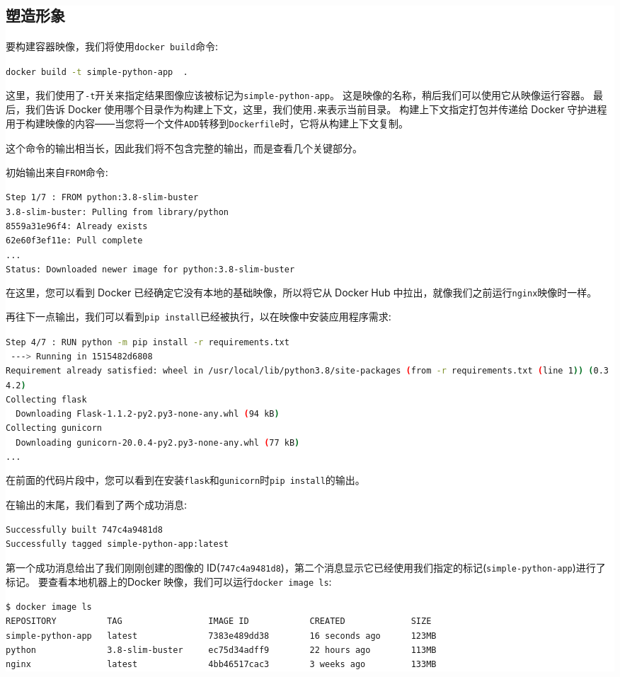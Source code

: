 ## 塑造形象

要构建容器映像，我们将使用`docker build`命令:

```sh
docker build -t simple-python-app  .
```

这里，我们使用了`-t`开关来指定结果图像应该被标记为`simple-python-app`。 这是映像的名称，稍后我们可以使用它从映像运行容器。 最后，我们告诉 Docker 使用哪个目录作为构建上下文，这里，我们使用`.`来表示当前目录。 构建上下文指定打包并传递给 Docker 守护进程用于构建映像的内容——当您将一个文件`ADD`转移到`Dockerfile`时，它将从构建上下文复制。

这个命令的输出相当长，因此我们将不包含完整的输出，而是查看几个关键部分。

初始输出来自`FROM`命令:

```sh
Step 1/7 : FROM python:3.8-slim-buster
3.8-slim-buster: Pulling from library/python
8559a31e96f4: Already exists
62e60f3ef11e: Pull complete
...
Status: Downloaded newer image for python:3.8-slim-buster
```

在这里，您可以看到 Docker 已经确定它没有本地的基础映像，所以将它从 Docker Hub 中拉出，就像我们之前运行`nginx`映像时一样。

再往下一点输出，我们可以看到`pip install`已经被执行，以在映像中安装应用程序需求:

```sh
Step 4/7 : RUN python -m pip install -r requirements.txt
 ---> Running in 1515482d6808
Requirement already satisfied: wheel in /usr/local/lib/python3.8/site-packages (from -r requirements.txt (line 1)) (0.34.2)
Collecting flask
  Downloading Flask-1.1.2-py2.py3-none-any.whl (94 kB)
Collecting gunicorn
  Downloading gunicorn-20.0.4-py2.py3-none-any.whl (77 kB)
...
```

在前面的代码片段中，您可以看到在安装`flask`和`gunicorn`时`pip install`的输出。

在输出的末尾，我们看到了两个成功消息:

```sh
Successfully built 747c4a9481d8
Successfully tagged simple-python-app:latest
```

第一个成功消息给出了我们刚刚创建的图像的 ID(`747c4a9481d8`)，第二个消息显示它已经使用我们指定的标记(`simple-python-app`)进行了标记。 要查看本地机器上的Docker 映像，我们可以运行`docker image ls`:

```sh
$ docker image ls
REPOSITORY          TAG                 IMAGE ID            CREATED             SIZE
simple-python-app   latest              7383e489dd38        16 seconds ago      123MB
python              3.8-slim-buster     ec75d34adff9        22 hours ago        113MB
nginx               latest              4bb46517cac3        3 weeks ago         133MB
```
